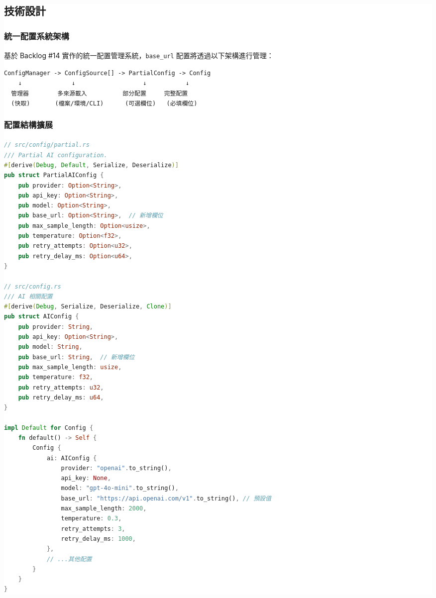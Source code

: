 ## 技術設計

### 統一配置系統架構
基於 Backlog #14 實作的統一配置管理系統，`base_url` 配置將透過以下架構進行管理：

```
ConfigManager -> ConfigSource[] -> PartialConfig -> Config
    ↓              ↓                   ↓           ↓
  管理器        多來源載入          部分配置     完整配置
  (快取)       (檔案/環境/CLI)      (可選欄位)   (必填欄位)
```

### 配置結構擴展
```rust
// src/config/partial.rs
/// Partial AI configuration.
#[derive(Debug, Default, Serialize, Deserialize)]
pub struct PartialAIConfig {
    pub provider: Option<String>,
    pub api_key: Option<String>,
    pub model: Option<String>,
    pub base_url: Option<String>,  // 新增欄位
    pub max_sample_length: Option<usize>,
    pub temperature: Option<f32>,
    pub retry_attempts: Option<u32>,
    pub retry_delay_ms: Option<u64>,
}

// src/config.rs
/// AI 相關配置
#[derive(Debug, Serialize, Deserialize, Clone)]
pub struct AIConfig {
    pub provider: String,
    pub api_key: Option<String>,
    pub model: String,
    pub base_url: String,  // 新增欄位
    pub max_sample_length: usize,
    pub temperature: f32,
    pub retry_attempts: u32,
    pub retry_delay_ms: u64,
}

impl Default for Config {
    fn default() -> Self {
        Config {
            ai: AIConfig {
                provider: "openai".to_string(),
                api_key: None,
                model: "gpt-4o-mini".to_string(),
                base_url: "https://api.openai.com/v1".to_string(), // 預設值
                max_sample_length: 2000,
                temperature: 0.3,
                retry_attempts: 3,
                retry_delay_ms: 1000,
            },
            // ...其他配置
        }
    }
}
```
